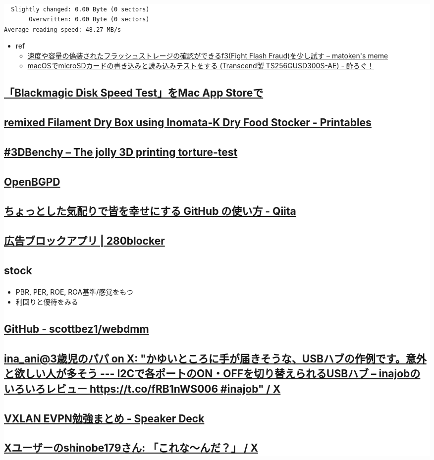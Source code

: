 ```
  Slightly changed: 0.00 Byte (0 sectors)
       Overwritten: 0.00 Byte (0 sectors)
Average reading speed: 48.27 MB/s
```
- ref
  - [速度や容量の偽装されたフラッシュストレージの確認ができるf3(Fight Flash Fraud)を少し試す – matoken's meme](https://matoken.org/blog/2019/11/18/try-f3-fight-flash-fraud-which-can-check-forged-flash-storage/)
  - [macOSでmicroSDカードの書き込みと読み込みテストをする (Transcend製 TS256GUSD300S-AE) - 酢ろぐ！](https://blog.ch3cooh.jp/entry/2020/12/05/160400)

## [「Blackmagic Disk Speed Test」をMac App Storeで](https://apps.apple.com/jp/app/blackmagic-disk-speed-test/id425264550)

## [remixed Filament Dry Box using Inomata-K Dry Food Stocker - Printables](https://www.printables.com/model/380082-remixed-filament-dry-box-using-inomata-k-dry-food-)

## [#3DBenchy – The jolly 3D printing torture-test](https://www.3dbenchy.com/)

## [OpenBGPD](https://www.openbgpd.org/)

## [ちょっとした気配りで皆を幸せにする GitHub の使い方 - Qiita](https://qiita.com/squid-cat/items/7166317e60d3ff96ccb7)

## [広告ブロックアプリ | 280blocker](https://280blocker.net/)

## stock
- PBR, PER, ROE, ROA基準/感覚をもつ
- 利回りと優待をみる

## [GitHub - scottbez1/webdmm](https://github.com/scottbez1/webdmm)

## [ina_ani@3歳児のパパ on X: "かゆいところに手が届きそうな、USBハブの作例です。意外と欲しい人が多そう --- I2Cで各ポートのON・OFFを切り替えられるUSBハブ – inajobのいろいろレビュー https://t.co/fRB1nWS006 #inajob" / X](https://x.com/ina_ani/status/1703922712182394903?s=20)

## [VXLAN EVPN勉強まとめ - Speaker Deck](https://speakerdeck.com/akkanbe/vxlan-evpnmian-qiang-matome)

## [Xユーザーのshinobe179さん: 「これな〜んだ？」 / X](https://x.com/shinobe179/status/1703691023631958427)

